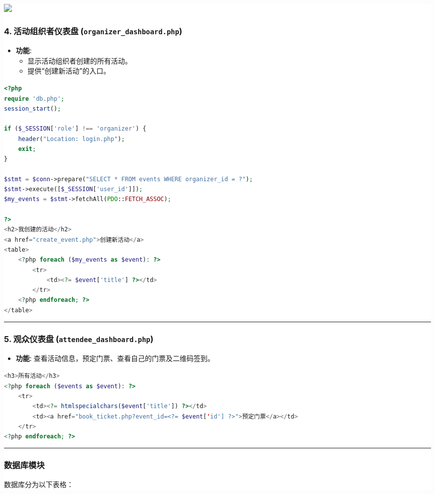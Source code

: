 
![](https://i-blog.csdnimg.cn/direct/f635b33960e04a5da8e4f6445a7898f0.png)

### **4. 活动组织者仪表盘 (**`organizer_dashboard.php`**)**
+ **功能**: 
    - 显示活动组织者创建的所有活动。
    - 提供“创建新活动”的入口。

```php
<?php
require 'db.php';
session_start();

if ($_SESSION['role'] !== 'organizer') {
    header("Location: login.php");
    exit;
}

$stmt = $conn->prepare("SELECT * FROM events WHERE organizer_id = ?");
$stmt->execute([$_SESSION['user_id']]);
$my_events = $stmt->fetchAll(PDO::FETCH_ASSOC);

?>
<h2>我创建的活动</h2>
<a href="create_event.php">创建新活动</a>
<table>
    <?php foreach ($my_events as $event): ?>
        <tr>
            <td><?= $event['title'] ?></td>
        </tr>
    <?php endforeach; ?>
</table>

```

---

### **5. 观众仪表盘 (**`attendee_dashboard.php`**)**
+ **功能**: 查看活动信息，预定门票、查看自己的门票及二维码签到。

```php
<h3>所有活动</h3>
<?php foreach ($events as $event): ?>
    <tr>
        <td><?= htmlspecialchars($event['title']) ?></td>
        <td><a href="book_ticket.php?event_id=<?= $event['id'] ?>">预定门票</a></td>
    </tr>
<?php endforeach; ?>
```

---

### **数据库模块**
数据库分为以下表格：
